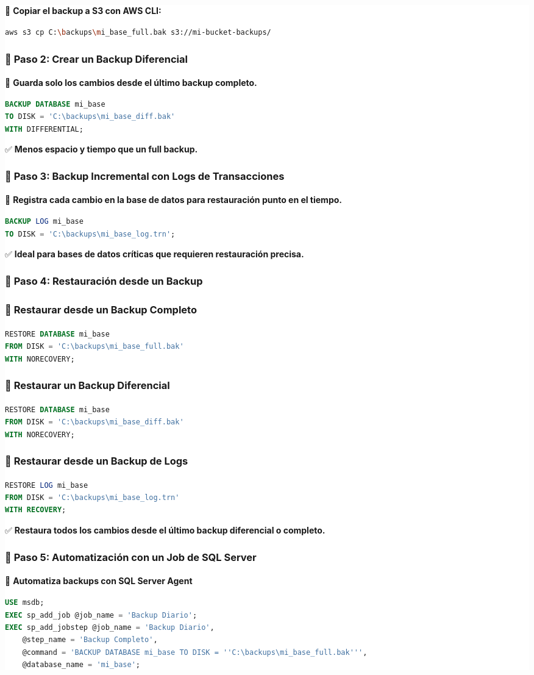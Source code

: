 📌 **Copiar el backup a S3 con AWS CLI:**  
```sh
aws s3 cp C:\backups\mi_base_full.bak s3://mi-bucket-backups/
```

### 🔹 **Paso 2: Crear un Backup Diferencial**
📌 **Guarda solo los cambios desde el último backup completo.**  
```sql
BACKUP DATABASE mi_base 
TO DISK = 'C:\backups\mi_base_diff.bak' 
WITH DIFFERENTIAL;
```
✅ **Menos espacio y tiempo que un full backup.**

### 🔹 **Paso 3: Backup Incremental con Logs de Transacciones**
📌 **Registra cada cambio en la base de datos para restauración punto en el tiempo.**  
```sql
BACKUP LOG mi_base 
TO DISK = 'C:\backups\mi_base_log.trn';
```
✅ **Ideal para bases de datos críticas que requieren restauración precisa.** 

### 🔹 **Paso 4: Restauración desde un Backup**
### 📌 **Restaurar desde un Backup Completo**
```sql
RESTORE DATABASE mi_base 
FROM DISK = 'C:\backups\mi_base_full.bak' 
WITH NORECOVERY;
```

### 📌 **Restaurar un Backup Diferencial**
```sql
RESTORE DATABASE mi_base 
FROM DISK = 'C:\backups\mi_base_diff.bak' 
WITH NORECOVERY;
```

### 📌 **Restaurar desde un Backup de Logs**
```sql
RESTORE LOG mi_base 
FROM DISK = 'C:\backups\mi_base_log.trn' 
WITH RECOVERY;
```
✅ **Restaura todos los cambios desde el último backup diferencial o completo.**

### 🔹 **Paso 5: Automatización con un Job de SQL Server**
📌 **Automatiza backups con SQL Server Agent**  
```sql
USE msdb;
EXEC sp_add_job @job_name = 'Backup Diario';
EXEC sp_add_jobstep @job_name = 'Backup Diario',
    @step_name = 'Backup Completo',
    @command = 'BACKUP DATABASE mi_base TO DISK = ''C:\backups\mi_base_full.bak''',
    @database_name = 'mi_base';
```
